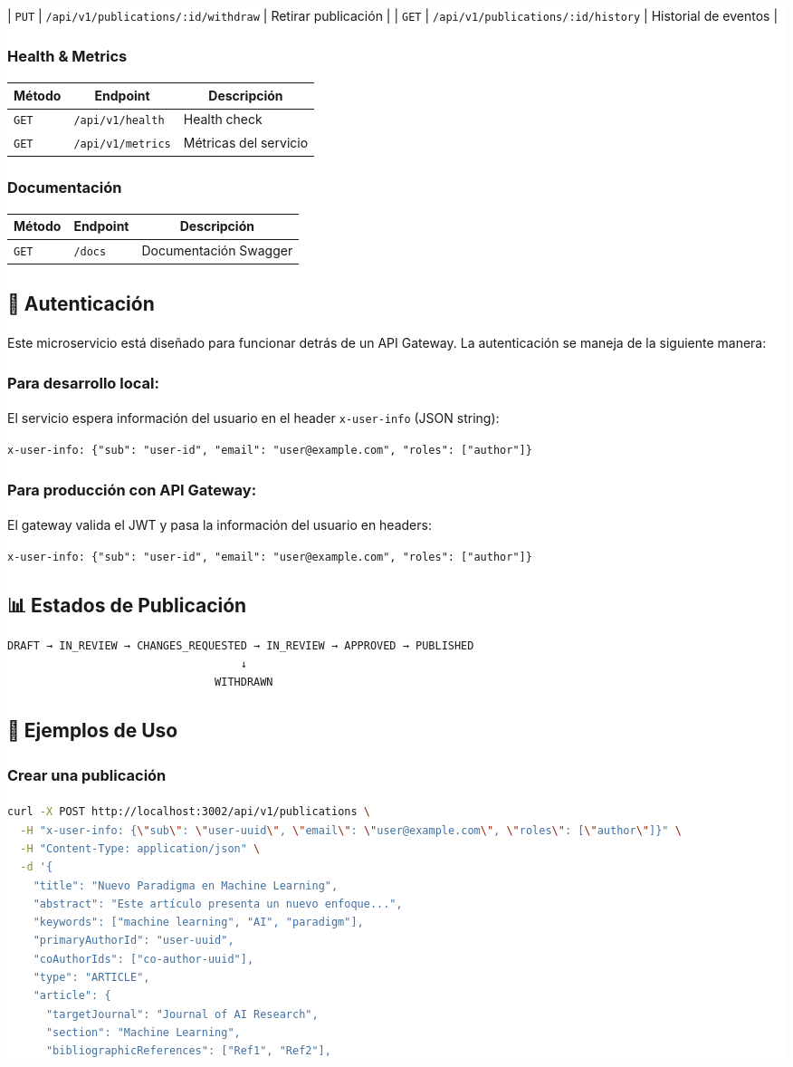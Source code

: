 | `PUT` | `/api/v1/publications/:id/withdraw` | Retirar publicación |
| `GET` | `/api/v1/publications/:id/history` | Historial de eventos |

### Health & Metrics

| Método | Endpoint | Descripción |
|--------|----------|-------------|
| `GET` | `/api/v1/health` | Health check |
| `GET` | `/api/v1/metrics` | Métricas del servicio |

### Documentación

| Método | Endpoint | Descripción |
|--------|----------|-------------|
| `GET` | `/docs` | Documentación Swagger |

## 🔐 Autenticación

Este microservicio está diseñado para funcionar detrás de un API Gateway. La autenticación se maneja de la siguiente manera:

### Para desarrollo local:
El servicio espera información del usuario en el header `x-user-info` (JSON string):
```
x-user-info: {"sub": "user-id", "email": "user@example.com", "roles": ["author"]}
```

### Para producción con API Gateway:
El gateway valida el JWT y pasa la información del usuario en headers:
```
x-user-info: {"sub": "user-id", "email": "user@example.com", "roles": ["author"]}
```

## 📊 Estados de Publicación

```
DRAFT → IN_REVIEW → CHANGES_REQUESTED → IN_REVIEW → APPROVED → PUBLISHED
                                    ↓
                                WITHDRAWN
```

## 🎯 Ejemplos de Uso

### Crear una publicación

```bash
curl -X POST http://localhost:3002/api/v1/publications \
  -H "x-user-info: {\"sub\": \"user-uuid\", \"email\": \"user@example.com\", \"roles\": [\"author\"]}" \
  -H "Content-Type: application/json" \
  -d '{
    "title": "Nuevo Paradigma en Machine Learning",
    "abstract": "Este artículo presenta un nuevo enfoque...",
    "keywords": ["machine learning", "AI", "paradigm"],
    "primaryAuthorId": "user-uuid",
    "coAuthorIds": ["co-author-uuid"],
    "type": "ARTICLE",
    "article": {
      "targetJournal": "Journal of AI Research",
      "section": "Machine Learning",
      "bibliographicReferences": ["Ref1", "Ref2"],
```

[circleci-image]: https://img.shields.io/circleci/build/github/nestjs/nest/master?token=abc123def456
[circleci-url]: https://circleci.com/gh/nestjs/nest
